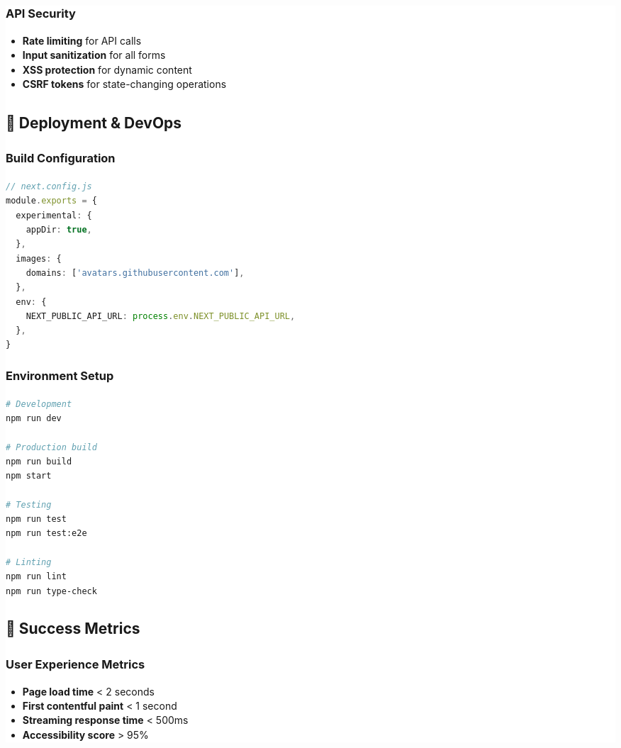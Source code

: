 ### API Security
- **Rate limiting** for API calls
- **Input sanitization** for all forms
- **XSS protection** for dynamic content
- **CSRF tokens** for state-changing operations

## 🚀 Deployment & DevOps

### Build Configuration
```typescript
// next.config.js
module.exports = {
  experimental: {
    appDir: true,
  },
  images: {
    domains: ['avatars.githubusercontent.com'],
  },
  env: {
    NEXT_PUBLIC_API_URL: process.env.NEXT_PUBLIC_API_URL,
  },
}
```

### Environment Setup
```bash
# Development
npm run dev

# Production build
npm run build
npm start

# Testing
npm run test
npm run test:e2e

# Linting
npm run lint
npm run type-check
```

## 🎯 Success Metrics

### User Experience Metrics
- **Page load time** < 2 seconds
- **First contentful paint** < 1 second
- **Streaming response time** < 500ms
- **Accessibility score** > 95%
